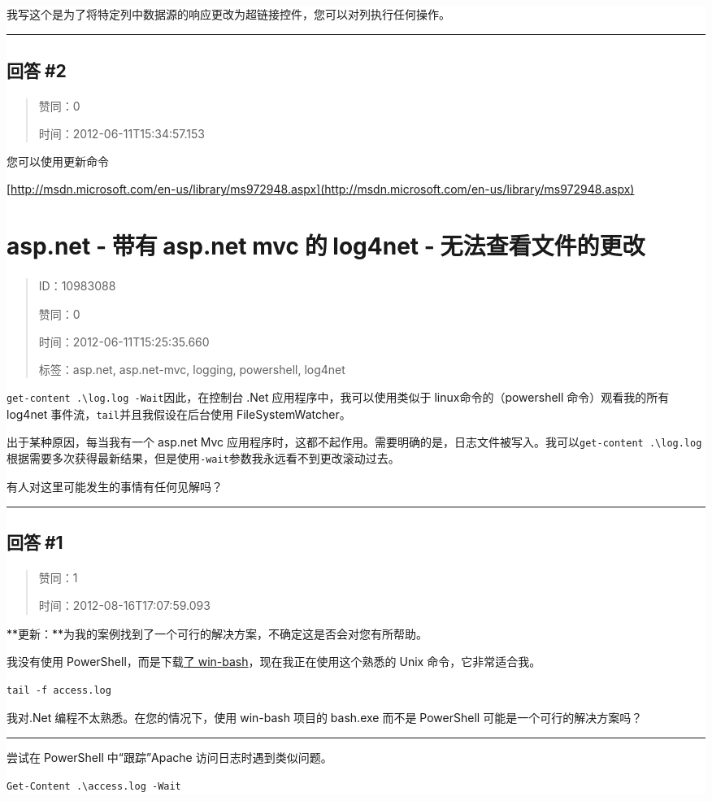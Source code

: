 我写这个是为了将特定列中数据源的响应更改为超链接控件，您可以对列执行任何操作。

* * *

## 回答 #2

> 赞同：0
> 
> 时间：2012-06-11T15:34:57.153

您可以使用更新命令

[http://msdn.microsoft.com/en-us/library/ms972948.aspx](http://msdn.microsoft.com/en-us/library/ms972948.aspx)

# asp.net - 带有 asp.net mvc 的 log4net - 无法查看文件的更改

> ID：10983088
> 
> 赞同：0
> 
> 时间：2012-06-11T15:25:35.660
> 
> 标签：asp.net, asp.net-mvc, logging, powershell, log4net

`get-content .\log.log -Wait`因此，在控制台 .Net 应用程序中，我可以使用类似于 linux命令的（powershell 命令）观看我的所有 log4net 事件流，`tail`并且我假设在后台使用 FileSystemWatcher。

出于某种原因，每当我有一个 asp.net Mvc 应用程序时，这都不起作用。需要明确的是，日志文件被写入。我可以`get-content .\log.log`根据需要多次获得最新结果，但是使用`-wait`参数我永远看不到更改滚动过去。

有人对这里可能发生的事情有任何见解吗？

* * *

## 回答 #1

> 赞同：1
> 
> 时间：2012-08-16T17:07:59.093

**更新：**为我的案例找到了一个可行的解决方案，不确定这是否会对您有所帮助。

我没有使用 PowerShell，而是下载[了 win-bash](http://sourceforge.net/projects/win-bash/)，现在我正在使用这个熟悉的 Unix 命令，它非常适合我。

```
tail -f access.log 
```

我对.Net 编程不太熟悉。在您的情况下，使用 win-bash 项目的 bash.exe 而不是 PowerShell 可能是一个可行的解决方案吗？

* * *

尝试在 PowerShell 中“跟踪”Apache 访问日志时遇到类似问题。

```
Get-Content .\access.log -Wait 
```
